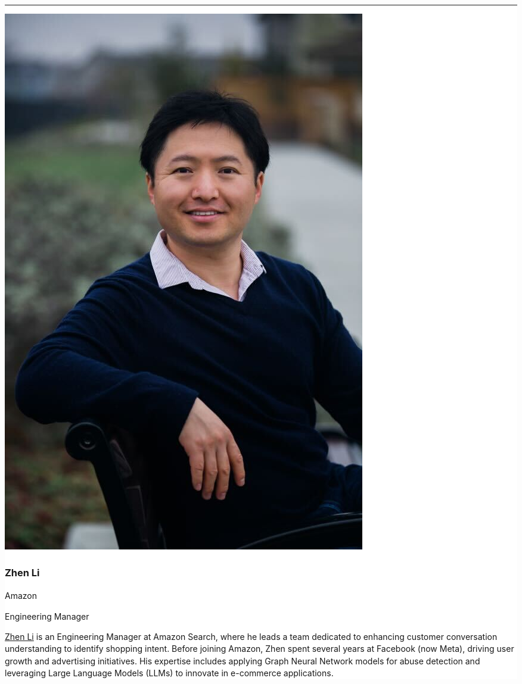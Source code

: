 <hr class="organizer-divider">


<div class="organizer-row reverse">
  <div class="organizer-image">
    <img src="/assets/images/Zhen.jpg" alt="Organizer" class="organizer-img">
    <h3>Zhen Li</h3>
    <p class="institution">Amazon</p>
    <p class="institution">Engineering Manager</p>
  </div>
  <div class="organizer-bio">
    <p><a href="https://www.linkedin.com/in/zhenlimathstat/" target="_blank" rel="noopener">Zhen Li</a> is an Engineering Manager at Amazon Search, where he leads a team dedicated to enhancing customer conversation understanding to identify shopping intent. Before joining Amazon, Zhen spent several years at Facebook (now Meta), driving user growth and advertising initiatives. His expertise includes applying Graph Neural Network models for abuse detection and leveraging Large Language Models (LLMs) to innovate in e-commerce applications.</p>
  </div>
</div>
